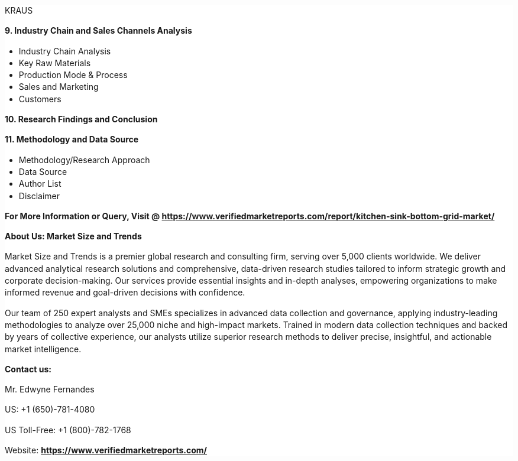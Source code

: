 KRAUS</strong></p><p><strong>9. Industry Chain and Sales Channels Analysis</strong></p><ul><li>Industry Chain Analysis</li><li>Key Raw Materials</li><li>Production Mode &amp; Process</li><li>Sales and Marketing</li><li>Customers</li></ul><p><strong>10. Research Findings and Conclusion</strong></p><p><strong>11. Methodology and Data Source</strong></p><ul><li>Methodology/Research Approach</li><li>Data Source</li><li>Author List</li><li>Disclaimer</li></ul></p><p><strong>For More Information or Query, Visit @ <a href="https://www.verifiedmarketreports.com/report/kitchen-sink-bottom-grid-market/">https://www.verifiedmarketreports.com/report/kitchen-sink-bottom-grid-market/</a></strong></p><p><strong>About Us: Market Size and Trends</strong></p><p>Market Size and Trends is a premier global research and consulting firm, serving over 5,000 clients worldwide. We deliver advanced analytical research solutions and comprehensive, data-driven research studies tailored to inform strategic growth and corporate decision-making. Our services provide essential insights and in-depth analyses, empowering organizations to make informed revenue and goal-driven decisions with confidence.</p><p>Our team of 250 expert analysts and SMEs specializes in advanced data collection and governance, applying industry-leading methodologies to analyze over 25,000 niche and high-impact markets. Trained in modern data collection techniques and backed by years of collective experience, our analysts utilize superior research methods to deliver precise, insightful, and actionable market intelligence.</p><p><strong>Contact us:</strong></p><p>Mr. Edwyne Fernandes</p><p>US: +1 (650)-781-4080</p><p>US Toll-Free: +1 (800)-782-1768</p><p>Website: <strong><a href="https://www.verifiedmarketreports.com/">https://www.verifiedmarketreports.com/</a></strong></p>
